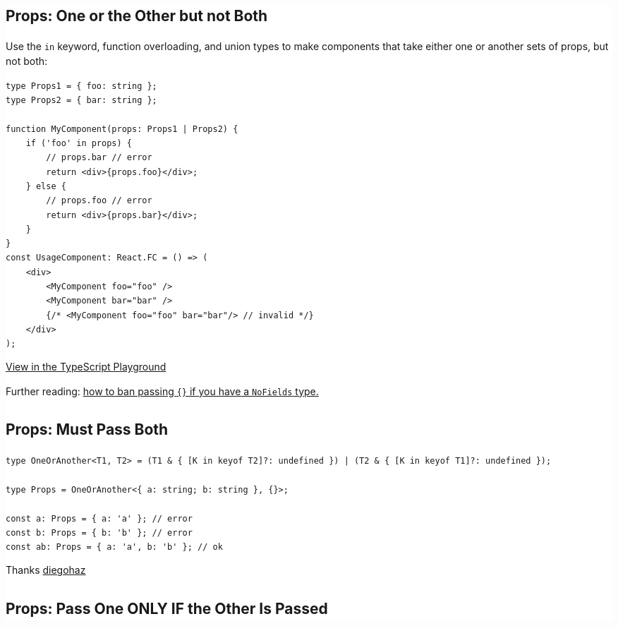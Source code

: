 ## Props: One or the Other but not Both

Use the `in` keyword, function overloading, and union types to make components that take either one or another sets of props, but not both:

```tsx
type Props1 = { foo: string };
type Props2 = { bar: string };

function MyComponent(props: Props1 | Props2) {
    if ('foo' in props) {
        // props.bar // error
        return <div>{props.foo}</div>;
    } else {
        // props.foo // error
        return <div>{props.bar}</div>;
    }
}
const UsageComponent: React.FC = () => (
    <div>
        <MyComponent foo="foo" />
        <MyComponent bar="bar" />
        {/* <MyComponent foo="foo" bar="bar"/> // invalid */}
    </div>
);
```

[View in the TypeScript Playground](https://www.typescriptlang.org/play/?jsx=2#code/JYWwDg9gTgLgBAJQKYEMDG8BmUIjgcilQ3wFgAoCmATzCTgAUcwBnARjgF44BvOTCBABccFjCjAAdgHM4AXwDcVWvSYRWAJi684AIxRQRYiTPlLK5TAFdJGYBElwAstQDCuSJKSSYACjDMLCJqrBwAPoyBGgCUvBRwcMCYcL4ARAIQqYmOAeossTzxCXAA9CVwuawAdPpQpeVIUDhQRQlEMFZQjgA8ACbAAG4AfDyVLFUZct0l-cPmCXJwSAA2LPSF5MX1FYETgtuNza1w7Z09syNjNQZTM4ND8-IUchRoDmJwAKosKNJI7uAHN4YCJkOgYFUAGKubS+WKcIYpIp9e7HbouAGeYH8QScdKCLIlIZojEeIE+PQGPG1QnEzbFHglABUcHRbjJXgpGTxGSytWpBlSRO2UgGKGWwF6cCZJRe9OmFwo0QUQA)

Further reading: [how to ban passing `{}` if you have a `NoFields` type.](http://www.javiercasas.com/articles/typescript-impossible-states-irrepresentable)

## Props: Must Pass Both

```tsx
type OneOrAnother<T1, T2> = (T1 & { [K in keyof T2]?: undefined }) | (T2 & { [K in keyof T1]?: undefined });

type Props = OneOrAnother<{ a: string; b: string }, {}>;

const a: Props = { a: 'a' }; // error
const b: Props = { b: 'b' }; // error
const ab: Props = { a: 'a', b: 'b' }; // ok
```

Thanks [diegohaz](https://twitter.com/kentcdodds/status/1085655423611367426)

## Props: Pass One ONLY IF the Other Is Passed
